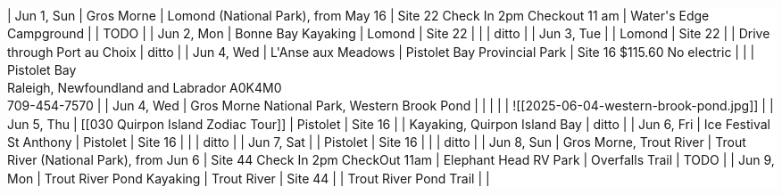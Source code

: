 | Jun  1, Sun | Gros Morne                                   | Lomond (National Park), from May 16                                                            | Site 22 Check In 2pm Checkout 11 am | Water's Edge Campground |                                                                                                                                                                                                                                                                       | TODO                                                                               |
| Jun  2, Mon | Bonne Bay Kayaking                           | Lomond                                                                                         | Site 22                             |                         |                                                                                                                                                                                                                                                                       | ditto                                                                              |
| Jun  3, Tue |                                              | Lomond                                                                                         | Site 22                             |                         | Drive through Port au Choix                                                                                                                                                                                                                                           | ditto                                                                              |
| Jun  4, Wed | L'Anse aux Meadows                           | Pistolet Bay Provincial Park                                                                   | Site 16 $115.60 No electric         |                         |                                                                                                                                                                                                                                                                       | Pistolet Bay  <br>Raleigh, Newfoundland and Labrador A0K4M0  <br>709-454-7570      |
| Jun 4, Wed  | Gros Morne National Park, Western Brook Pond |                                                                                                |                                     |                         |                                                                                                                                                                                                                                                                       | ![[2025-06-04-western-brook-pond.jpg]]                                             |
| Jun  5, Thu | [[030 Quirpon Island Zodiac Tour]]           | Pistolet                                                                                       | Site 16                             |                         | Kayaking, Quirpon Island Bay                                                                                                                                                                                                                                          | ditto                                                                              |
| Jun  6, Fri | Ice Festival St Anthony                      | Pistolet                                                                                       | Site 16                             |                         |                                                                                                                                                                                                                                                                       | ditto                                                                              |
| Jun  7, Sat |                                              | Pistolet                                                                                       | Site 16                             |                         |                                                                                                                                                                                                                                                                       | ditto                                                                              |
| Jun  8, Sun | Gros Morne, Trout River                      | Trout River (National Park), from Jun 6                                                        | Site 44 Check In 2pm CheckOut 11am  | Elephant Head RV Park   | Overfalls Trail                                                                                                                                                                                                                                                       | TODO                                                                               |
| Jun  9, Mon | Trout River Pond Kayaking                    | Trout River                                                                                    | Site 44                             |                         | Trout River Pond Trail                                                                                                                                                                                                                                                |                                                                                    |